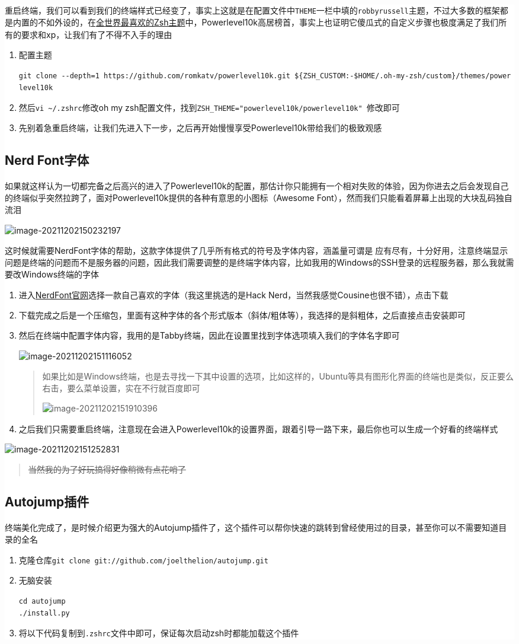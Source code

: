 重启终端，我们可以看到我们的终端样式已经变了，事实上这就是在配置文件中`THEME`一栏中填的`robbyrussell`主题，不过大多数的框架都是内置的不如外设的，在[全世界最喜欢的Zsh主题](https://www.slant.co/topics/7553/~theme-for-oh-my-zsh)中，Powerlevel10k高居榜首，事实上也证明它傻瓜式的自定义步骤也极度满足了我们所有的要求和xp，让我们有了不得不入手的理由

1. 配置主题

   ```shell
   git clone --depth=1 https://github.com/romkatv/powerlevel10k.git ${ZSH_CUSTOM:-$HOME/.oh-my-zsh/custom}/themes/powerlevel10k
   ```


2. 然后`vi ~/.zshrc`修改oh my zsh配置文件，找到`ZSH_THEME="powerlevel10k/powerlevel10k" `修改即可
3. 先别着急重启终端，让我们先进入下一步，之后再开始慢慢享受Powerlevel10k带给我们的极致观感

## Nerd Font字体

如果就这样认为一切都完备之后高兴的进入了Powerlevel10k的配置，那估计你只能拥有一个相对失败的体验，因为你进去之后会发现自己的终端似乎突然拉跨了，面对Powerlevel10k提供的各种有意思的小图标（Awesome Font），然而我们只能看着屏幕上出现的大块乱码独自流泪

![image-20211202150232197](https://s2.loli.net/2021/12/05/rxzj2QnZHLT36Uc.png)

这时候就需要NerdFont字体的帮助，这款字体提供了几乎所有格式的符号及字体内容，涵盖量可谓是 应有尽有，十分好用，注意终端显示问题是终端的问题而不是服务器的问题，因此我们需要调整的是终端字体内容，比如我用的Windows的SSH登录的远程服务器，那么我就需要改Windows终端的字体

1. 进入[NerdFont官网](https://www.nerdfonts.com/font-downloads)选择一款自己喜欢的字体（我这里挑选的是Hack Nerd，当然我感觉Cousine也很不错），点击下载

2. 下载完成之后是一个压缩包，里面有这种字体的各个形式版本（斜体/粗体等），我选择的是斜粗体，之后直接点击安装即可

3. 然后在终端中配置字体内容，我用的是Tabby终端，因此在设置里找到字体选项填入我们的字体名字即可

   ![image-20211202151116052](https://s2.loli.net/2021/12/05/8pSaf2ELcUxKjWC.png)

   > 如果比如是Windows终端，也是去寻找一下其中设置的选项，比如这样的，Ubuntu等具有图形化界面的终端也是类似，反正要么右击，要么菜单设置，实在不行就百度即可
   >
   > ![image-20211202151910396](https://s2.loli.net/2021/12/05/qZvdczEV71fjg9M.png)

4. 之后我们只需要重启终端，注意现在会进入Powerlevel10k的设置界面，跟着引导一路下来，最后你也可以生成一个好看的终端样式

![image-20211202151252831](https://s2.loli.net/2021/12/05/fHsrbp1OzdumExe.png)

> ~~当然我的为了好玩搞得好像稍微有点花哨了~~

## Autojump插件

终端美化完成了，是时候介绍更为强大的Autojump插件了，这个插件可以帮你快速的跳转到曾经使用过的目录，甚至你可以不需要知道目录的全名

1. 克隆仓库`git clone git://github.com/joelthelion/autojump.git`

2. 无脑安装

   ```shell
   cd autojump
   ./install.py
   ```

3. 将以下代码复制到`.zshrc`文件中即可，保证每次启动zsh时都能加载这个插件
